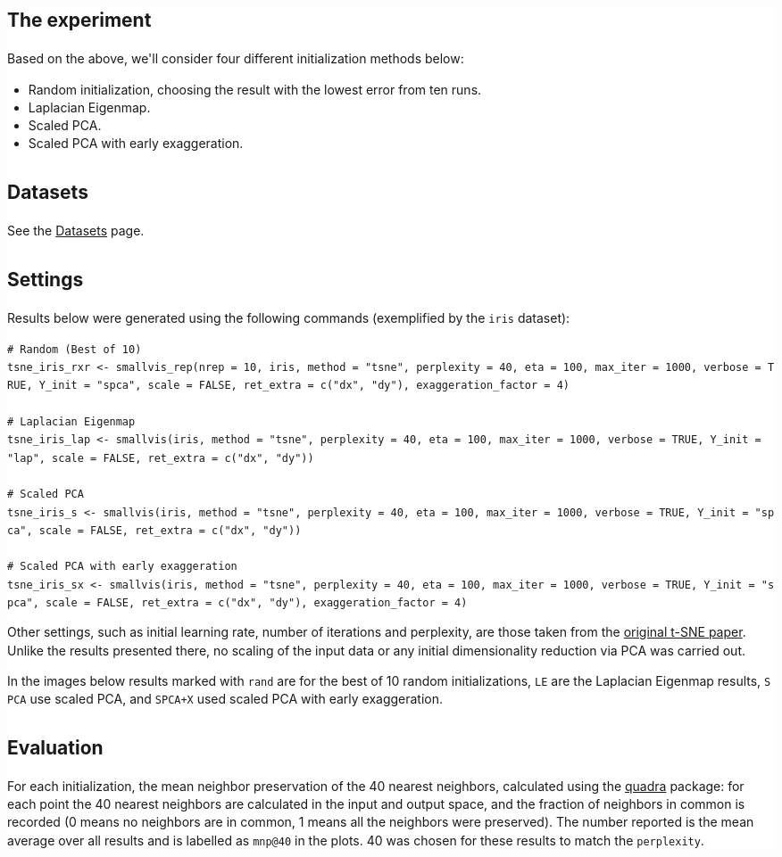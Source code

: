 ## The experiment

Based on the above, we'll consider four different initialization methods below:

* Random initialization, choosing the result with the lowest error from ten runs.
* Laplacian Eigenmap.
* Scaled PCA.
* Scaled PCA with early exaggeration.

## Datasets

See the [Datasets](https://jlmelville.github.io/smallvis/datasets.html) page.

## Settings

Results below were generated using the following commands (exemplified by the
`iris` dataset):

```
# Random (Best of 10)
tsne_iris_rxr <- smallvis_rep(nrep = 10, iris, method = "tsne", perplexity = 40, eta = 100, max_iter = 1000, verbose = TRUE, Y_init = "spca", scale = FALSE, ret_extra = c("dx", "dy"), exaggeration_factor = 4)

# Laplacian Eigenmap
tsne_iris_lap <- smallvis(iris, method = "tsne", perplexity = 40, eta = 100, max_iter = 1000, verbose = TRUE, Y_init = "lap", scale = FALSE, ret_extra = c("dx", "dy"))

# Scaled PCA
tsne_iris_s <- smallvis(iris, method = "tsne", perplexity = 40, eta = 100, max_iter = 1000, verbose = TRUE, Y_init = "spca", scale = FALSE, ret_extra = c("dx", "dy"))

# Scaled PCA with early exaggeration
tsne_iris_sx <- smallvis(iris, method = "tsne", perplexity = 40, eta = 100, max_iter = 1000, verbose = TRUE, Y_init = "spca", scale = FALSE, ret_extra = c("dx", "dy"), exaggeration_factor = 4)
```

Other settings, such as initial learning rate, number of iterations and perplexity,
are those taken from the 
[original t-SNE paper](http://www.jmlr.org/papers/v9/vandermaaten08a.html). Unlike
the results presented there, no scaling of the input data or any initial 
dimensionality reduction via PCA was carried out.

In the images below results marked with `rand` are for the best of 10 random 
initializations, `LE` are the Laplacian Eigenmap results, `SPCA` use scaled PCA,
and `SPCA+X` used scaled PCA with early exaggeration.

## Evaluation

For each initialization, the mean neighbor preservation of the
40 nearest neighbors, calculated using the 
[quadra](https://github.com/jlmelville/quadra) package: for each point the 40
nearest neighbors are calculated in the input and output space, and the fraction
of neighbors in common is recorded (0 means no neighbors are in common, 1 means
all the neighbors were preserved). The number reported is the mean average over
all results and is labelled as `mnp@40` in the plots. 40 was chosen for these
results to match the `perplexity`.
